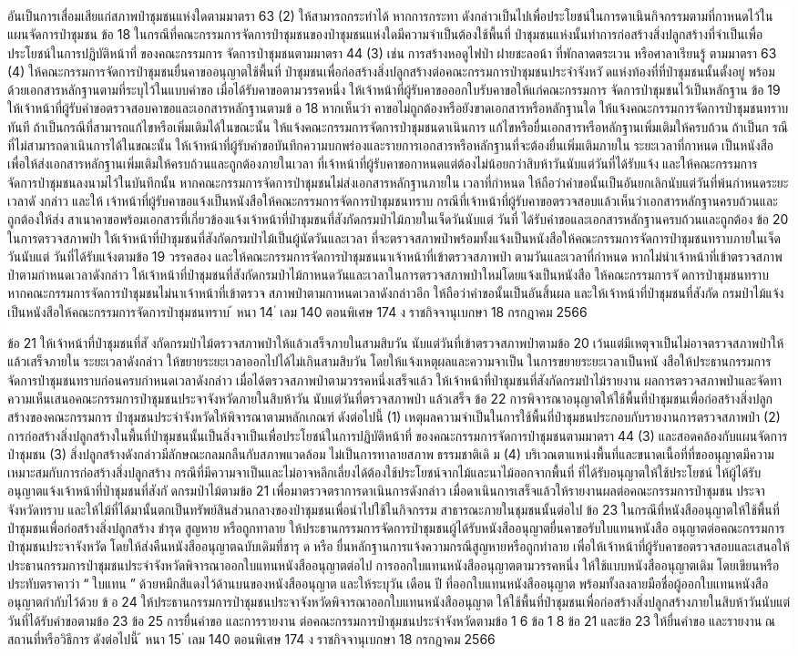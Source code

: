 อันเป็นการเสื่อมเสียแก่สภาพป่าชุมชนแห่งใดตามมาตรา 63 (2) ให้สามารถกระทำได้ หากการกระทา ดังกล่าวเป็นไปเพื่อประโยชน์ในการดาเนินกิจกรรมตามที่กาหนดไว้ในแผนจัดการป่าชุมชน ข้อ 18 ในกรณีที่คณะกรรมการจัดการป่าชุมชนของป่าชุมชนแห่งใดมีความจำเป็นต้องใช้พื้นที่ ป่าชุมชนแห่งนั้นทำการก่อสร้างสิ่งปลูกสร้างที่จำเป็นเพื่อประโยชน์ในการปฏิบัติหน้าที่ ของคณะกรรมการ จัดการป่าชุมชนตามมาตรา 44 (3) เช่น การสร้างหอดูไฟป่า ฝายชะลอน้า ที่พักลาดตระเวน หรือศาลาเรียนรู้ ตามมาตรา 63 (4) ให้คณะกรรมการจัดการป่าชุมชนยื่นคาขออนุญาตใช้พื้นที่ ป่าชุมชนเพื่อก่อสร้างสิ่งปลูกสร้างต่อคณะกรรมการป่าชุมชนประจำจังหวั ดแห่งท้องที่ที่ป่าชุมชนนั้นตั้งอยู่ พร้อมด้วยเอกสารหลักฐานตามที่ระบุไว้ในแบบคำขอ เมื่อได้รับคาขอตามวรรคหนึ่ง ให้เจ้าหน้าที่ผู้รับคาขอออกใบรับคาขอให้แก่คณะกรรมการ จัดการป่าชุมชนไว้เป็นหลักฐาน ข้อ 19 ให้เจ้าหน้าที่ผู้รับคำขอตรวจสอบคาขอและเอกสารหลักฐานตามข้ อ 18 หากเห็นว่า คาขอไม่ถูกต้องหรือยังขาดเอกสารหรือหลักฐานใด ให้แจ้งคณะกรรมการจัดการป่าชุมชนทราบทันที ถ้าเป็นกรณีที่สามารถแก้ไขหรือเพิ่มเติมได้ในขณะนั้น ให้แจ้งคณะกรรมการจัดการป่าชุมชนดาเนินการ แก้ไขหรือยื่นเอกสารหรือหลักฐานเพิ่มเติมให้ครบถ้วน ถ้าเป็นก รณีที่ไม่สามารถดาเนินการได้ในขณะนั้น ให้เจ้าหน้าที่ผู้รับคำขอบันทึกความบกพร่องและรายการเอกสารหรือหลักฐานที่จะต้องยื่นเพิ่มเติมภายใน ระยะเวลาที่กาหนด เป็นหนังสือเพื่อให้ส่งเอกสารหลักฐานเพิ่มเติมให้ครบถ้วนและถูกต้องภายในเวลา ที่เจ้าหน้าที่ผู้รับคาขอกาหนดแต่ต้องไม่น้อยกว่าสิบห้าวันนับแต่วันที่ได้รับแจ้ง และให้คณะกรรมการ จัดการป่าชุมชนลงนามไว้ในบันทึกนั้น หากคณะกรรมการจัดการป่าชุมชนไม่ส่งเอกสารหลักฐานภายใน เวลาที่กำหนด ให้ถือว่าคำขอนั้นเป็นอันยกเลิกนับแต่วันที่พ้นกำหนดระยะเวลาดั งกล่าว และให้ เจ้าหน้าที่ผู้รับคาขอแจ้งเป็นหนังสือให้คณะกรรมการจัดการป่าชุมชนทราบ กรณีที่เจ้าหน้าที่ผู้รับคาขอตรวจสอบแล้วเห็นว่าเอกสารหลักฐานครบถ้วนและถูกต้องให้ส่ง สาเนาคาขอพร้อมเอกสารที่เกี่ยวข้องแจ้งเจ้าหน้าที่ป่าชุมชนที่สังกัดกรมป่าไม้ภายในเจ็ดวันนับแต่ วันที่ ได้รับคำขอและเอกสารหลักฐานครบถ้วนและถูกต้อง ข้อ 20 ในการตรวจสภาพป่า ให้เจ้าหน้าที่ป่าชุมชนที่สังกัดกรมป่าไม้เป็นผู้นัดวันและเวลา ที่จะตรวจสภาพป่าพร้อมทั้งแจ้งเป็นหนังสือให้คณะกรรมการจัดการป่าชุมชนทราบภายในเจ็ดวันนับแต่ วันที่ได้รับแจ้งตามข้อ 19 วรรคสอง และให้คณะกรรมการจัดการป่าชุมชนนาเจ้าหน้าที่เข้าตรวจสภาพป่า ตามวันและเวลาที่กำหนด หากไม่นำเจ้าหน้าที่เข้าตรวจสภาพป่าตามกำหนดเวลาดังกล่าว ให้เจ้าหน้าที่ป่าชุมชนที่สังกัดกรมป่าไม้กาหนดวันและเวลาในการตรวจสภาพป่าใหม่โดยแจ้งเป็นหนังสือ ให้คณะกรรมการจั ดการป่าชุมชนทราบ หากคณะกรรมการจัดการป่าชุมชนไม่นาเจ้าหน้าที่เข้าตรวจ สภาพป่าตามกาหนดเวลาดังกล่าวอีก ให้ถือว่าคำขอนั้นเป็นอันสิ้นผล และให้เจ้าหน้าที่ป่าชุมชนที่สังกัด กรมป่าไม้แจ้งเป็นหนังสือให้คณะกรรมการจัดการป่าชุมชนทราบ ้ หนา 14 ่ เลม 140 ตอนพิเศษ 174 ง ราชกิจจานุเบกษา 18 กรกฎาคม 2566

ข้อ 21 ให้เจ้าหน้าที่ป่าชุมชนที่สั งกัดกรมป่าไม้ตรวจสภาพป่าให้แล้วเสร็จภายในสามสิบวัน นับแต่วันที่เข้าตรวจสภาพป่าตามข้อ 20 เว้นแต่มีเหตุจาเป็นไม่อาจตรวจสภาพป่าให้แล้วเสร็จภายใน ระยะเวลาดังกล่าว ให้ขยายระยะเวลาออกไปได้ไม่เกินสามสิบวัน โดยให้แจ้งเหตุผลและความจาเป็น ในการขยายระยะเวลาเป็นหนั งสือให้ประธานกรรมการจัดการป่าชุมชนทราบก่อนครบกำหนดเวลาดังกล่าว เมื่อได้ตรวจสภาพป่าตามวรรคหนึ่งเสร็จแล้ว ให้เจ้าหน้าที่ป่าชุมชนที่สังกัดกรมป่าไม้รายงาน ผลการตรวจสภาพป่าและจัดทาความเห็นเสนอคณะกรรมการป่าชุมชนประจาจังหวัดภายในสิบห้าวัน นับแต่วันที่ตรวจสภาพป่า แล้วเสร็จ ข้อ 22 การพิจารณาอนุญาตให้ใช้พื้นที่ป่าชุมชนเพื่อก่อสร้างสิ่งปลูกสร้างของคณะกรรมการ ป่าชุมชนประจำจังหวัดให้พิจารณาตามหลักเกณฑ์ ดังต่อไปนี้ (1) เหตุผลความจำเป็นในการใช้พื้นที่ป่าชุมชนประกอบกับรายงานการตรวจสภาพป่า (2) การก่อสร้างสิ่งปลูกสร้างในพื้นที่ป่าชุมชนนั้นเป็นสิ่งจาเป็นเพื่อประโยชน์ในการปฏิบัติหน้าที่ ของคณะกรรมการจัดการป่าชุมชนตามมาตรา 44 (3) และสอดคล้องกับแผนจัดการป่าชุมชน (3) สิ่งปลูกสร้างดังกล่าวมีลักษณะกลมกลืนกับสภาพแวดล้อม ไม่เป็นการทาลายสภาพ ธรรมชาติเดิ ม (4) บริเวณตาแหน่งพื้นที่และขนาดเนื้อที่ที่ขออนุญาตมีความเหมาะสมกับการก่อสร้างสิ่งปลูกสร้าง กรณีที่มีความจาเป็นและไม่อาจหลีกเลี่ยงได้ต้องใช้ประโยชน์จากไม้และนาไม้ออกจากพื้นที่ ที่ได้รับอนุญาตให้ใช้ประโยชน์ ให้ผู้ได้รับอนุญาตแจ้งเจ้าหน้าที่ป่าชุมชนที่สังกั ดกรมป่าไม้ตามข้อ 21 เพื่อมาตรวจตราการดาเนินการดังกล่าว เมื่อดาเนินการเสร็จแล้วให้รายงานผลต่อคณะกรรมการป่าชุมชน ประจาจังหวัดทราบ และให้ไม้ที่ได้มานั้นตกเป็นทรัพย์สินส่วนกลางของป่าชุมชนเพื่อนำไปใช้ในกิจกรรม สาธารณะภายในชุมชนนั้นต่อไป ข้อ 23 ในกรณีที่หนังสืออนุญาตให้ใช้พื้นที่ป่าชุมชนเพื่อก่อสร้างสิ่งปลูกสร้าง ชำรุด สูญหาย หรือถูกทาลาย ให้ประธานกรรมการจัดการป่าชุมชนผู้ได้รับหนังสืออนุญาตยื่นคาขอรับใบแทนหนังสือ อนุญาตต่อคณะกรรมการป่าชุมชนประจาจังหวัด โดยให้ส่งคืนหนังสืออนุญาตฉบับเดิมที่ชารุ ด หรือ ยื่นหลักฐานการแจ้งความกรณีสูญหายหรือถูกทำลาย เพื่อให้เจ้าหน้าที่ผู้รับคาขอตรวจสอบและเสนอให้ ประธานกรรมการป่าชุมชนประจำจังหวัดพิจารณาออกใบแทนหนังสืออนุญาตต่อไป การออกใบแทนหนังสืออนุญาตตามวรรคหนึ่ง ให้ใช้แบบหนังสืออนุญาตเดิม โดยเขียนหรือ ประทับตราคาว่า “ ใบแทน ” ด้วยหมึกสีแดงไว้ด้านบนของหนังสืออนุญาต และให้ระบุวัน เดือน ปี ที่ออกใบแทนหนังสืออนุญาต พร้อมทั้งลงลายมือชื่อผู้ออกใบแทนหนังสืออนุญาตกำกับไว้ด้วย ข้ อ 24 ให้ประธานกรรมการป่าชุมชนประจาจังหวัดพิจารณาออกใบแทนหนังสืออนุญาต ให้ใช้พื้นที่ป่าชุมชนเพื่อก่อสร้างสิ่งปลูกสร้างภายในสิบห้าวันนับแต่วันที่ได้รับคำขอตามข้อ 23 ข้อ 25 การยื่นคำขอ และการรายงาน ต่อคณะกรรมการป่าชุมชนประจำจังหวัดตามข้อ 1 6 ข้อ 1 8 ข้อ 21 และข้อ 23 ให้ยื่นคำขอ และรายงาน ณ สถานที่หรือวิธีการ ดังต่อไปนี้ ้ หนา 15 ่ เลม 140 ตอนพิเศษ 174 ง ราชกิจจานุเบกษา 18 กรกฎาคม 2566
